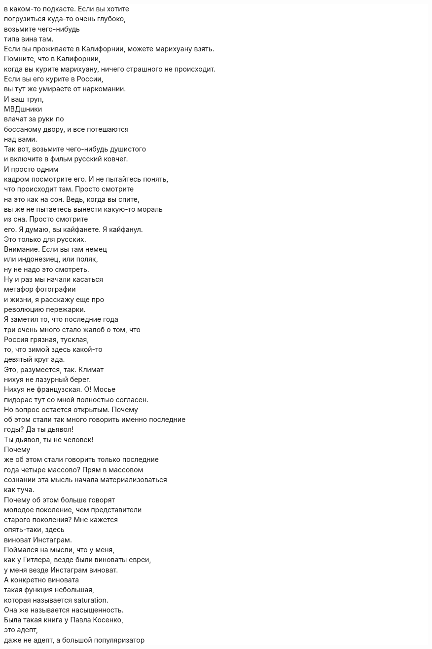 в каком-то подкасте. Если вы хотите  
погрузиться куда-то очень глубоко,  
возьмите чего-нибудь  
типа вина там.  
Если вы проживаете в Калифорнии, можете марихуану взять.  
Помните, что в Калифорнии,  
когда вы курите марихуану, ничего страшного не происходит.  
Если вы его курите в России,  
вы тут же умираете от наркомании.  
И ваш труп,  
МВДшники  
влачат за руки по  
боссаному двору, и все потешаются  
над вами.  
Так вот, возьмите чего-нибудь душистого  
и включите в фильм русский ковчег.  
И просто одним  
кадром посмотрите его. И не пытайтесь понять,  
что происходит там. Просто смотрите  
на это как на сон. Ведь, когда вы спите,  
вы же не пытаетесь вынести какую-то мораль  
из сна. Просто смотрите  
его. Я думаю, вы кайфанете. Я кайфанул.  
Это только для русских.  
Внимание. Если вы там немец  
или индонезиец, или поляк,  
ну не надо это смотреть.  
Ну и раз мы начали касаться  
метафор фотографии  
и жизни, я расскажу еще про  
революцию пережарки.  
Я заметил то, что последние года  
три очень много стало жалоб о том, что  
Россия грязная, тусклая,  
то, что зимой здесь какой-то  
девятый круг ада.  
Это, разумеется, так. Климат  
нихуя не лазурный берег.  
Нихуя не французская. О! Мосье  
пидорас тут со мной полностью согласен.  
Но вопрос остается открытым. Почему  
об этом стали так много говорить именно последние  
годы? Да ты дьявол!  
Ты дьявол, ты не человек!  
Почему  
же об этом стали говорить только последние  
года четыре массово? Прям в массовом  
сознании эта мысль начала материализоваться  
как туча.  
Почему об этом больше говорят  
молодое поколение, чем представители  
старого поколения? Мне кажется  
опять-таки, здесь  
виноват Инстаграм.  
Поймался на мысли, что у меня,  
как у Гитлера, везде были виноваты евреи,  
у меня везде Инстаграм виноват.  
А конкретно виновата  
такая функция небольшая,  
которая называется saturation.  
Она же называется насыщенность.  
Была такая книга у Павла Косенко,  
это адепт,  
даже не адепт, а большой популяризатор  